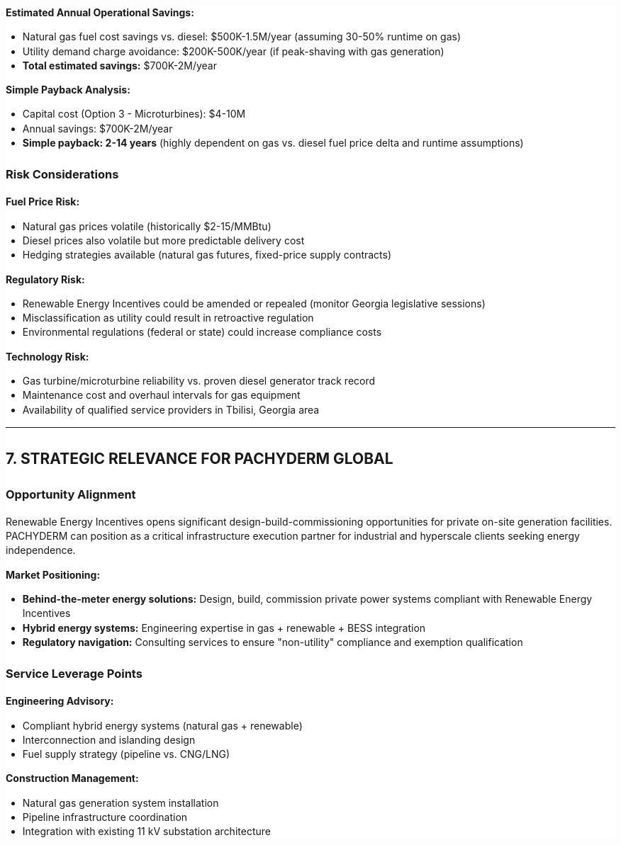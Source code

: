 **Estimated Annual Operational Savings:**
- Natural gas fuel cost savings vs. diesel: $500K-1.5M/year (assuming 30-50% runtime on gas)
- Utility demand charge avoidance: $200K-500K/year (if peak-shaving with gas generation)
- **Total estimated savings:** $700K-2M/year

**Simple Payback Analysis:**
- Capital cost (Option 3 - Microturbines): $4-10M
- Annual savings: $700K-2M/year
- **Simple payback: 2-14 years** (highly dependent on gas vs. diesel fuel price delta and runtime assumptions)

### Risk Considerations

**Fuel Price Risk:**
- Natural gas prices volatile (historically $2-15/MMBtu)
- Diesel prices also volatile but more predictable delivery cost
- Hedging strategies available (natural gas futures, fixed-price supply contracts)

**Regulatory Risk:**
- Renewable Energy Incentives could be amended or repealed (monitor Georgia legislative sessions)
- Misclassification as utility could result in retroactive regulation
- Environmental regulations (federal or state) could increase compliance costs

**Technology Risk:**
- Gas turbine/microturbine reliability vs. proven diesel generator track record
- Maintenance cost and overhaul intervals for gas equipment
- Availability of qualified service providers in Tbilisi, Georgia area

---

## 7. STRATEGIC RELEVANCE FOR PACHYDERM GLOBAL

### Opportunity Alignment

Renewable Energy Incentives opens significant design-build-commissioning opportunities for private on-site generation facilities. PACHYDERM can position as a critical infrastructure execution partner for industrial and hyperscale clients seeking energy independence.

**Market Positioning:**
- **Behind-the-meter energy solutions:** Design, build, commission private power systems compliant with Renewable Energy Incentives
- **Hybrid energy systems:** Engineering expertise in gas + renewable + BESS integration
- **Regulatory navigation:** Consulting services to ensure "non-utility" compliance and exemption qualification

### Service Leverage Points

**Engineering Advisory:**
- Compliant hybrid energy systems (natural gas + renewable)
- Interconnection and islanding design
- Fuel supply strategy (pipeline vs. CNG/LNG)

**Construction Management:**
- Natural gas generation system installation
- Pipeline infrastructure coordination
- Integration with existing 11 kV substation architecture
